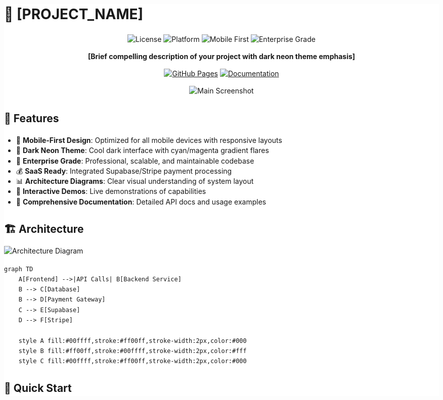 # 🚀 [PROJECT_NAME]

<div align="center">

![License](https://img.shields.io/badge/license-MIT-00ffff?style=for-the-badge&logo=mit&logoColor=white)
![Platform](https://img.shields.io/badge/platform-cross--platform-ff00ff?style=for-the-badge&logo=platformio&logoColor=white)
![Mobile First](https://img.shields.io/badge/mobile-first-00ffff?style=for-the-badge&logo=mobile&logoColor=white)
![Enterprise Grade](https://img.shields.io/badge/enterprise-grade-ff00ff?style=for-the-badge&logo=enterprise&logoColor=white)

**[Brief compelling description of your project with dark neon theme emphasis]**

[![GitHub Pages](https://img.shields.io/badge/GitHub%20Pages-Live%20Demo-00ffff?style=for-the-badge&logo=github&logoColor=white)](https://[username].github.io/[repo-name])
[![Documentation](https://img.shields.io/badge/Documentation-Complete-ff00ff?style=for-the-badge&logo=gitbook&logoColor=white)](#documentation)

![Main Screenshot](./assets/screenshots/hero-image.png)

</div>

## 🌟 Features

- 📱 **Mobile-First Design**: Optimized for all mobile devices with responsive layouts
- 🌙 **Dark Neon Theme**: Cool dark interface with cyan/magenta gradient flares
- 🏢 **Enterprise Grade**: Professional, scalable, and maintainable codebase
- 💰 **SaaS Ready**: Integrated Supabase/Stripe payment processing
- 📊 **Architecture Diagrams**: Clear visual understanding of system layout
- 🔧 **Interactive Demos**: Live demonstrations of capabilities
- 📖 **Comprehensive Documentation**: Detailed API docs and usage examples

## 🏗️ Architecture

![Architecture Diagram](./assets/architecture/system-overview.svg)

```mermaid
graph TD
    A[Frontend] -->|API Calls| B[Backend Service]
    B --> C[Database]
    B --> D[Payment Gateway]
    C --> E[Supabase]
    D --> F[Stripe]
    
    style A fill:#00ffff,stroke:#ff00ff,stroke-width:2px,color:#000
    style B fill:#ff00ff,stroke:#00ffff,stroke-width:2px,color:#fff
    style C fill:#00ffff,stroke:#ff00ff,stroke-width:2px,color:#000
```

## 🚀 Quick Start
